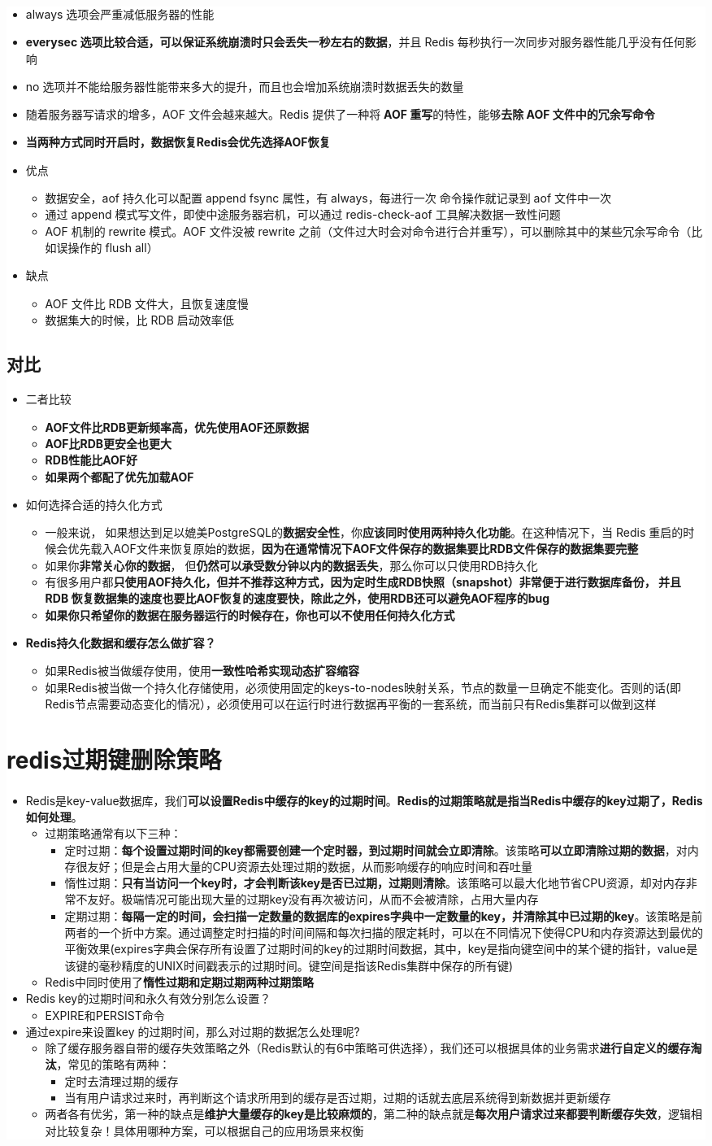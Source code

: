   * always 选项会严重减低服务器的性能
  * **everysec 选项比较合适，可以保证系统崩溃时只会丢失一秒左右的数据**，并且 Redis 每秒执行一次同步对服务器性能几乎没有任何影响
  * no 选项并不能给服务器性能带来多大的提升，而且也会增加系统崩溃时数据丢失的数量
  * 随着服务器写请求的增多，AOF 文件会越来越大。Redis 提供了一种将 **AOF 重写**的特性，能够**去除 AOF 文件中的冗余写命令**

* **当两种方式同时开启时，数据恢复Redis会优先选择AOF恢复**

* 优点

  * 数据安全，aof 持久化可以配置 append fsync 属性，有 always，每进行一次 命令操作就记录到 aof 文件中一次
  * 通过 append 模式写文件，即使中途服务器宕机，可以通过 redis-check-aof 工具解决数据一致性问题
  * AOF 机制的 rewrite 模式。AOF 文件没被 rewrite 之前（文件过大时会对命令进行合并重写），可以删除其中的某些冗余写命令（比如误操作的 flush all）

* 缺点

  * AOF 文件比 RDB 文件大，且恢复速度慢
  * 数据集大的时候，比 RDB 启动效率低


## 对比

* 二者比较

  * **AOF文件比RDB更新频率高，优先使用AOF还原数据**
  * **AOF比RDB更安全也更大**
  * **RDB性能比AOF好**
  * **如果两个都配了优先加载AOF**

* 如何选择合适的持久化方式

  * 一般来说， 如果想达到足以媲美PostgreSQL的**数据安全性**，你**应该同时使用两种持久化功能**。在这种情况下，当 Redis 重启的时候会优先载入AOF文件来恢复原始的数据，**因为在通常情况下AOF文件保存的数据集要比RDB文件保存的数据集要完整**
  * 如果你**非常关心你的数据**， 但**仍然可以承受数分钟以内的数据丢失**，那么你可以只使用RDB持久化
  * 有很多用户都**只使用AOF持久化，但并不推荐这种方式，因为定时生成RDB快照（snapshot）非常便于进行数据库备份， 并且 RDB 恢复数据集的速度也要比AOF恢复的速度要快，除此之外，使用RDB还可以避免AOF程序的bug**
  * **如果你只希望你的数据在服务器运行的时候存在，你也可以不使用任何持久化方式**

* **Redis持久化数据和缓存怎么做扩容？**

  * 如果Redis被当做缓存使用，使用**一致性哈希实现动态扩容缩容**
  * 如果Redis被当做一个持久化存储使用，必须使用固定的keys-to-nodes映射关系，节点的数量一旦确定不能变化。否则的话(即Redis节点需要动态变化的情况），必须使用可以在运行时进行数据再平衡的一套系统，而当前只有Redis集群可以做到这样

# redis过期键删除策略

* Redis是key-value数据库，我们**可以设置Redis中缓存的key的过期时间**。**Redis的过期策略就是指当Redis中缓存的key过期了，Redis如何处理**。
  * 过期策略通常有以下三种：
    * 定时过期：**每个设置过期时间的key都需要创建一个定时器，到过期时间就会立即清除**。该策略**可以立即清除过期的数据**，对内存很友好；但是会占用大量的CPU资源去处理过期的数据，从而影响缓存的响应时间和吞吐量
    * 惰性过期：**只有当访问一个key时，才会判断该key是否已过期，过期则清除**。该策略可以最大化地节省CPU资源，却对内存非常不友好。极端情况可能出现大量的过期key没有再次被访问，从而不会被清除，占用大量内存
    * 定期过期：**每隔一定的时间，会扫描一定数量的数据库的expires字典中一定数量的key，并清除其中已过期的key**。该策略是前两者的一个折中方案。通过调整定时扫描的时间间隔和每次扫描的限定耗时，可以在不同情况下使得CPU和内存资源达到最优的平衡效果(expires字典会保存所有设置了过期时间的key的过期时间数据，其中，key是指向键空间中的某个键的指针，value是该键的毫秒精度的UNIX时间戳表示的过期时间。键空间是指该Redis集群中保存的所有键)
  * Redis中同时使用了**惰性过期和定期过期两种过期策略**
* Redis key的过期时间和永久有效分别怎么设置？
  * EXPIRE和PERSIST命令
* 通过expire来设置key 的过期时间，那么对过期的数据怎么处理呢?
  * 除了缓存服务器自带的缓存失效策略之外（Redis默认的有6中策略可供选择），我们还可以根据具体的业务需求**进行自定义的缓存淘汰**，常见的策略有两种：
    * 定时去清理过期的缓存
    * 当有用户请求过来时，再判断这个请求所用到的缓存是否过期，过期的话就去底层系统得到新数据并更新缓存
  * 两者各有优劣，第一种的缺点是**维护大量缓存的key是比较麻烦的**，第二种的缺点就是**每次用户请求过来都要判断缓存失效**，逻辑相对比较复杂！具体用哪种方案，可以根据自己的应用场景来权衡
